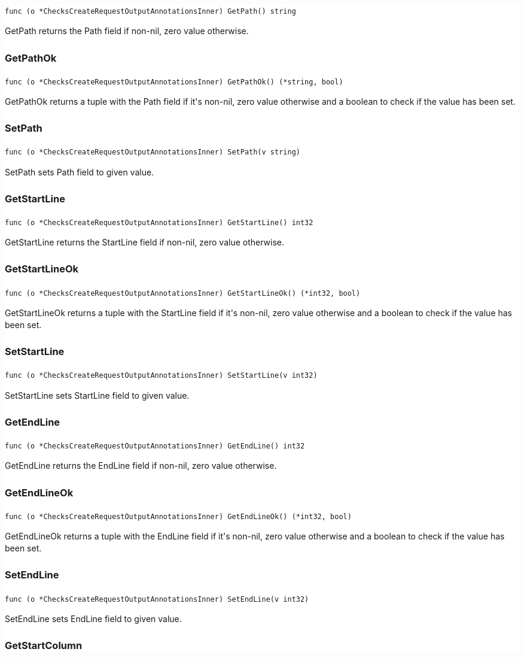 `func (o *ChecksCreateRequestOutputAnnotationsInner) GetPath() string`

GetPath returns the Path field if non-nil, zero value otherwise.

### GetPathOk

`func (o *ChecksCreateRequestOutputAnnotationsInner) GetPathOk() (*string, bool)`

GetPathOk returns a tuple with the Path field if it's non-nil, zero value otherwise
and a boolean to check if the value has been set.

### SetPath

`func (o *ChecksCreateRequestOutputAnnotationsInner) SetPath(v string)`

SetPath sets Path field to given value.


### GetStartLine

`func (o *ChecksCreateRequestOutputAnnotationsInner) GetStartLine() int32`

GetStartLine returns the StartLine field if non-nil, zero value otherwise.

### GetStartLineOk

`func (o *ChecksCreateRequestOutputAnnotationsInner) GetStartLineOk() (*int32, bool)`

GetStartLineOk returns a tuple with the StartLine field if it's non-nil, zero value otherwise
and a boolean to check if the value has been set.

### SetStartLine

`func (o *ChecksCreateRequestOutputAnnotationsInner) SetStartLine(v int32)`

SetStartLine sets StartLine field to given value.


### GetEndLine

`func (o *ChecksCreateRequestOutputAnnotationsInner) GetEndLine() int32`

GetEndLine returns the EndLine field if non-nil, zero value otherwise.

### GetEndLineOk

`func (o *ChecksCreateRequestOutputAnnotationsInner) GetEndLineOk() (*int32, bool)`

GetEndLineOk returns a tuple with the EndLine field if it's non-nil, zero value otherwise
and a boolean to check if the value has been set.

### SetEndLine

`func (o *ChecksCreateRequestOutputAnnotationsInner) SetEndLine(v int32)`

SetEndLine sets EndLine field to given value.


### GetStartColumn
